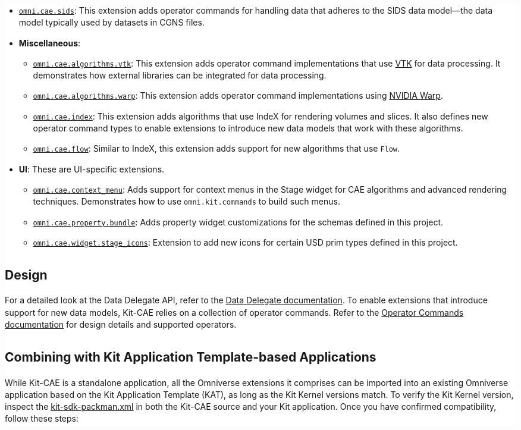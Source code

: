   * [`omni.cae.sids`](./source/extensions/omni.cae.sids/): This extension adds operator commands for
    handling data that adheres to the SIDS data model—the data model typically used by datasets in CGNS files.

* **Miscellaneous**:

  * [`omni.cae.algorithms.vtk`](./source/extensions/omni.cae.algorithms.vtk/): This extension adds operator command
    implementations that use [VTK](https://www.vtk.org) for data processing. It demonstrates how external libraries
    can be integrated for data processing.

  * [`omni.cae.algorithms.warp`](./source/extensions/omni.cae.algorithms.warp/): This extension adds operator command
    implementations using [NVIDIA Warp](https://developer.nvidia.com/warp-python).

  * [`omni.cae.index`](./source/extensions/omni.cae.index/): This extension adds algorithms that use IndeX for rendering
    volumes and slices. It also defines new operator command types to enable extensions to introduce new data models that work with these algorithms.

  * [`omni.cae.flow`](./source/extensions/omni.cae.flow/): Similar to IndeX, this extension adds support for new algorithms that use `Flow`.

* **UI**: These are UI-specific extensions.

  * [`omni.cae.context_menu`](./source/extensions/omni.cae.context_menu/): Adds support for context menus in the Stage
    widget for CAE algorithms and advanced rendering techniques. Demonstrates how to use `omni.kit.commands` to build such menus.

  * [`omni.cae.property.bundle`](./source/extensions/omni.cae.property.bundle/): Adds property widget customizations
    for the schemas defined in this project.

  * [`omni.cae.widget.stage_icons`](./source/extensions/omni.cae.widget.stage_icons/): Extension to add new icons
    for certain USD prim types defined in this project.

## Design

For a detailed look at the Data Delegate API, refer to the [Data Delegate documentation](./docs/DataDelegate.md).
To enable extensions that introduce support for new data models, Kit-CAE relies on a collection of operator commands.
Refer to the [Operator Commands documentation](./docs/OperatorCommands.md) for design details and supported operators.

## Combining with Kit Application Template-based Applications

While Kit-CAE is a standalone application, all the Omniverse extensions it comprises can be imported into an existing
Omniverse application based on the Kit Application Template (KAT), as long as the Kit Kernel versions match. To verify
the Kit Kernel version, inspect the [kit-sdk-packman.xml](./tools/deps/kit-sdk.packman.xml) in both the Kit-CAE source
and your Kit application. Once you have confirmed compatibility, follow these steps:
